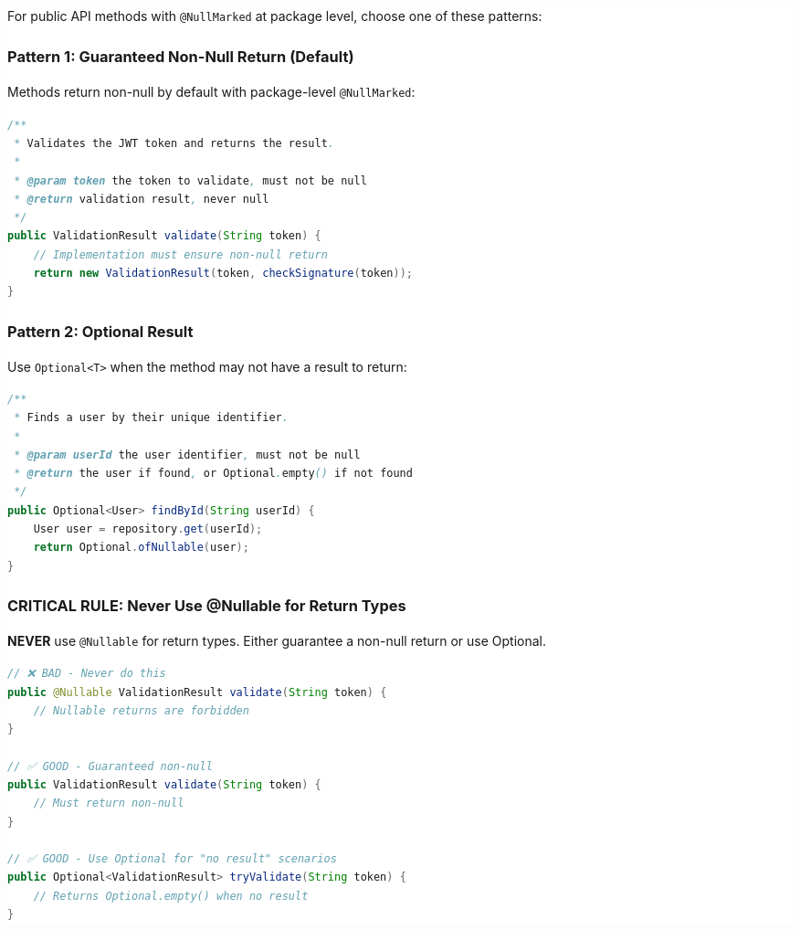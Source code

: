 For public API methods with `@NullMarked` at package level, choose one of these patterns:

### Pattern 1: Guaranteed Non-Null Return (Default)

Methods return non-null by default with package-level `@NullMarked`:

```java
/**
 * Validates the JWT token and returns the result.
 *
 * @param token the token to validate, must not be null
 * @return validation result, never null
 */
public ValidationResult validate(String token) {
    // Implementation must ensure non-null return
    return new ValidationResult(token, checkSignature(token));
}
```

### Pattern 2: Optional Result

Use `Optional<T>` when the method may not have a result to return:

```java
/**
 * Finds a user by their unique identifier.
 *
 * @param userId the user identifier, must not be null
 * @return the user if found, or Optional.empty() if not found
 */
public Optional<User> findById(String userId) {
    User user = repository.get(userId);
    return Optional.ofNullable(user);
}
```

### CRITICAL RULE: Never Use @Nullable for Return Types

**NEVER** use `@Nullable` for return types. Either guarantee a non-null return or use Optional.

```java
// ❌ BAD - Never do this
public @Nullable ValidationResult validate(String token) {
    // Nullable returns are forbidden
}

// ✅ GOOD - Guaranteed non-null
public ValidationResult validate(String token) {
    // Must return non-null
}

// ✅ GOOD - Use Optional for "no result" scenarios
public Optional<ValidationResult> tryValidate(String token) {
    // Returns Optional.empty() when no result
}
```
